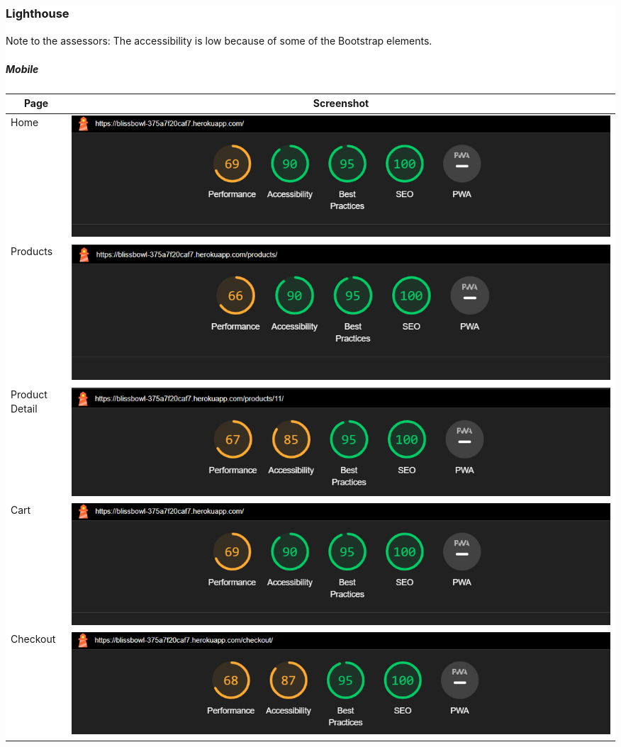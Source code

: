 ### Lighthouse

Note to the assessors: The accessibility is low because of some of the Bootstrap elements.

##### Mobile

| Page | Screenshot |
| ---  | --- |
| Home |![screenshot](documentation/testing_files/home-lighthouse-mobile.png) |
| Products |![screenshot](documentation/testing_files/products-lighthouse-mobile.png) |
| Product Detail |![screenshot](documentation/testing_files/product-detail-lighthouse-mobile.png) |
| Cart |![screenshot](documentation/testing_files/home-lighthouse-mobile.png) |
| Checkout |![screenshot](documentation/testing_files/checkout-lighthouse-mobile.png) |